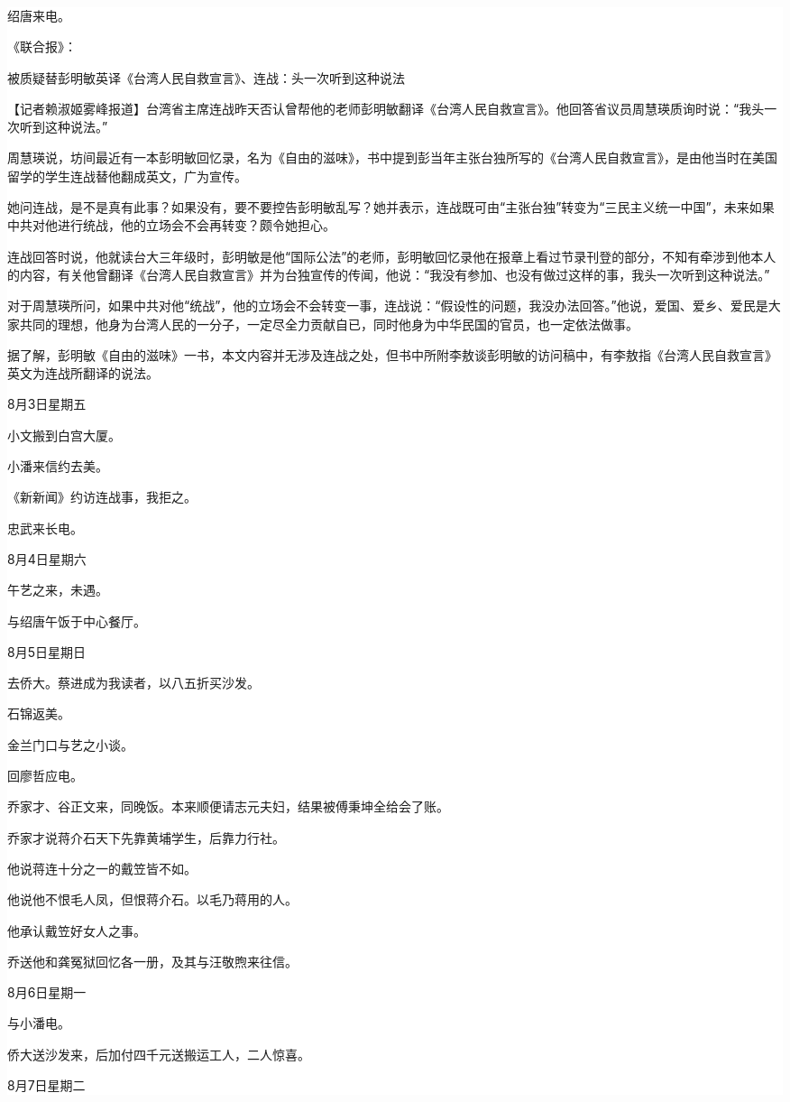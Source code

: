 绍唐来电。

《联合报》：

被质疑替彭明敏英译《台湾人民自救宣言》、连战：头一次听到这种说法

【记者赖淑姬雾峰报道】台湾省主席连战昨天否认曾帮他的老师彭明敏翻译《台湾人民自救宣言》。他回答省议员周慧瑛质询时说：“我头一次听到这种说法。”

周慧瑛说，坊间最近有一本彭明敏回忆录，名为《自由的滋味》，书中提到彭当年主张台独所写的《台湾人民自救宣言》，是由他当时在美国留学的学生连战替他翻成英文，广为宣传。

她问连战，是不是真有此事？如果没有，要不要控告彭明敏乱写？她并表示，连战既可由“主张台独”转变为“三民主义统一中国”，未来如果中共对他进行统战，他的立场会不会再转变？颇令她担心。

连战回答时说，他就读台大三年级时，彭明敏是他“国际公法”的老师，彭明敏回忆录他在报章上看过节录刊登的部分，不知有牵涉到他本人的内容，有关他曾翻译《台湾人民自救宣言》并为台独宣传的传闻，他说：“我没有参加、也没有做过这样的事，我头一次听到这种说法。”

对于周慧瑛所问，如果中共对他“统战”，他的立场会不会转变一事，连战说：“假设性的问题，我没办法回答。”他说，爱国、爱乡、爱民是大家共同的理想，他身为台湾人民的一分子，一定尽全力贡献自已，同时他身为中华民国的官员，也一定依法做事。

据了解，彭明敏《自由的滋味》一书，本文内容并无涉及连战之处，但书中所附李敖谈彭明敏的访问稿中，有李敖指《台湾人民自救宣言》英文为连战所翻译的说法。

8月3日星期五

小文搬到白宫大厦。

小潘来信约去美。

《新新闻》约访连战事，我拒之。

忠武来长电。

8月4日星期六

午艺之来，未遇。

与绍唐午饭于中心餐厅。

8月5日星期日

去侨大。蔡进成为我读者，以八五折买沙发。

石锦返美。

金兰门口与艺之小谈。

回廖哲应电。

乔家才、谷正文来，同晚饭。本来顺便请志元夫妇，结果被傅秉坤全给会了账。

乔家才说蒋介石天下先靠黄埔学生，后靠力行社。

他说蒋连十分之一的戴笠皆不如。

他说他不恨毛人凤，但恨蒋介石。以毛乃蒋用的人。

他承认戴笠好女人之事。

乔送他和龚冤狱回忆各一册，及其与汪敬煦来往信。

8月6日星期一

与小潘电。

侨大送沙发来，后加付四千元送搬运工人，二人惊喜。

8月7日星期二

